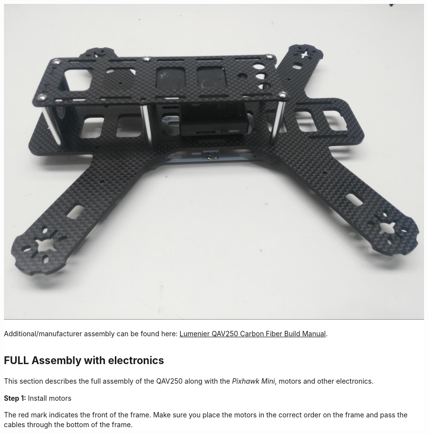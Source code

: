 ![Attach flight controller cover plate](../../assets/airframes/multicopter/lumenier_qav250_pixhawk_mini/qav250_frame_assembly_add_flight_controller_cover_plate.jpg)

Additional/manufacturer assembly can be found here: [Lumenier QAV250 Carbon Fiber Build Manual](https://www.lumenier.com/products/legacy/build-manual-carbon-fiber).

## FULL Assembly with electronics

This section describes the full assembly of the QAV250 along with the *Pixhawk Mini*, motors and other electronics.

**Step 1:** Install motors

The red mark indicates the front of the frame. Make sure you place the motors in the correct order on the frame and pass the cables through the bottom of the frame.
